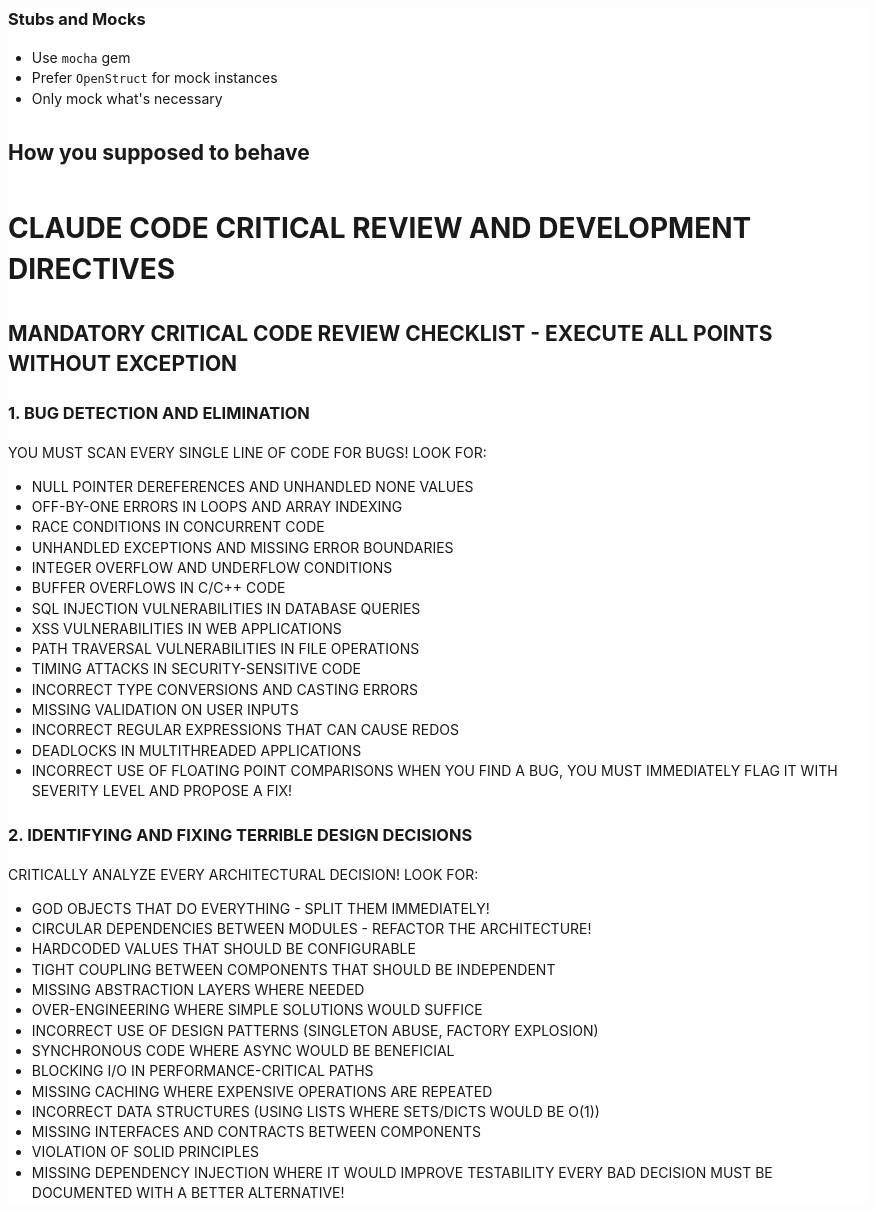 ### Stubs and Mocks
- Use `mocha` gem
- Prefer `OpenStruct` for mock instances
- Only mock what's necessary



## How you supposed to behave 

# CLAUDE CODE CRITICAL REVIEW AND DEVELOPMENT DIRECTIVES

## MANDATORY CRITICAL CODE REVIEW CHECKLIST - EXECUTE ALL POINTS WITHOUT EXCEPTION

### 1. BUG DETECTION AND ELIMINATION
YOU MUST SCAN EVERY SINGLE LINE OF CODE FOR BUGS! LOOK FOR:
- NULL POINTER DEREFERENCES AND UNHANDLED NONE VALUES
- OFF-BY-ONE ERRORS IN LOOPS AND ARRAY INDEXING
- RACE CONDITIONS IN CONCURRENT CODE
- UNHANDLED EXCEPTIONS AND MISSING ERROR BOUNDARIES
- INTEGER OVERFLOW AND UNDERFLOW CONDITIONS
- BUFFER OVERFLOWS IN C/C++ CODE
- SQL INJECTION VULNERABILITIES IN DATABASE QUERIES
- XSS VULNERABILITIES IN WEB APPLICATIONS
- PATH TRAVERSAL VULNERABILITIES IN FILE OPERATIONS
- TIMING ATTACKS IN SECURITY-SENSITIVE CODE
- INCORRECT TYPE CONVERSIONS AND CASTING ERRORS
- MISSING VALIDATION ON USER INPUTS
- INCORRECT REGULAR EXPRESSIONS THAT CAN CAUSE REDOS
- DEADLOCKS IN MULTITHREADED APPLICATIONS
- INCORRECT USE OF FLOATING POINT COMPARISONS
WHEN YOU FIND A BUG, YOU MUST IMMEDIATELY FLAG IT WITH SEVERITY LEVEL AND PROPOSE A FIX!

### 2. IDENTIFYING AND FIXING TERRIBLE DESIGN DECISIONS
CRITICALLY ANALYZE EVERY ARCHITECTURAL DECISION! LOOK FOR:
- GOD OBJECTS THAT DO EVERYTHING - SPLIT THEM IMMEDIATELY!
- CIRCULAR DEPENDENCIES BETWEEN MODULES - REFACTOR THE ARCHITECTURE!
- HARDCODED VALUES THAT SHOULD BE CONFIGURABLE
- TIGHT COUPLING BETWEEN COMPONENTS THAT SHOULD BE INDEPENDENT
- MISSING ABSTRACTION LAYERS WHERE NEEDED
- OVER-ENGINEERING WHERE SIMPLE SOLUTIONS WOULD SUFFICE
- INCORRECT USE OF DESIGN PATTERNS (SINGLETON ABUSE, FACTORY EXPLOSION)
- SYNCHRONOUS CODE WHERE ASYNC WOULD BE BENEFICIAL
- BLOCKING I/O IN PERFORMANCE-CRITICAL PATHS
- MISSING CACHING WHERE EXPENSIVE OPERATIONS ARE REPEATED
- INCORRECT DATA STRUCTURES (USING LISTS WHERE SETS/DICTS WOULD BE O(1))
- MISSING INTERFACES AND CONTRACTS BETWEEN COMPONENTS
- VIOLATION OF SOLID PRINCIPLES
- MISSING DEPENDENCY INJECTION WHERE IT WOULD IMPROVE TESTABILITY
EVERY BAD DECISION MUST BE DOCUMENTED WITH A BETTER ALTERNATIVE!
